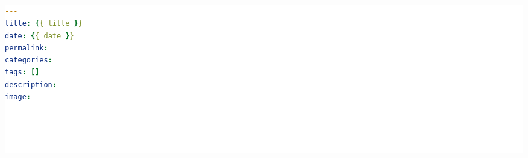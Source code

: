 ```yaml
---
title: {{ title }}
date: {{ date }}
permalink: 
categories: 
tags: []
description: 
image: 
---
```

<p class="description"></p>

<img src="https://" alt="" style="width:100%" />



##

##

##

<hr />